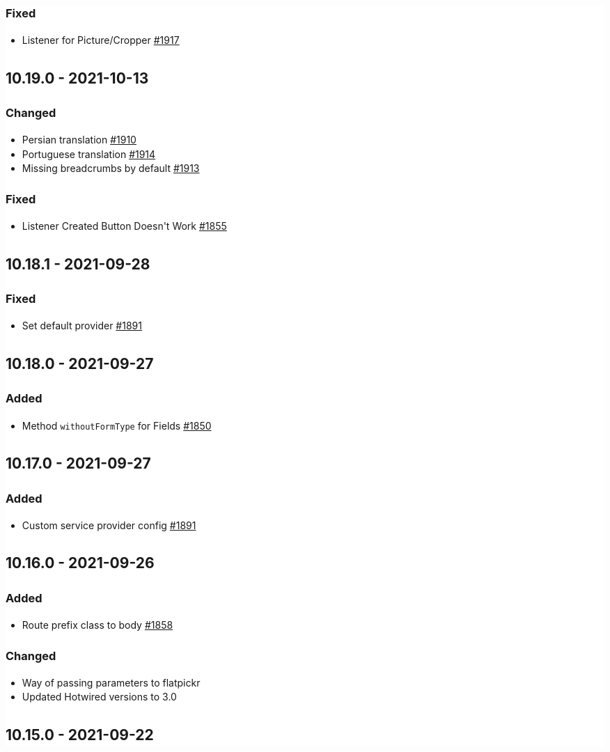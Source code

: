 ### Fixed

- Listener for Picture/Cropper [#1917](https://github.com/orchidsoftware/platform/issues/1917)

## 10.19.0 - 2021-10-13

### Changed

- Persian translation [#1910](https://github.com/orchidsoftware/platform/pull/1910)
- Portuguese translation [#1914](https://github.com/orchidsoftware/platform/pull/1914)
- Missing breadcrumbs by default [#1913](https://github.com/orchidsoftware/platform/pull/1913)

### Fixed

- Listener Created Button Doesn't Work [#1855](https://github.com/orchidsoftware/platform/issues/1855)

## 10.18.1 - 2021-09-28

### Fixed

- Set default provider [#1891](https://github.com/orchidsoftware/platform/issues/1891)

## 10.18.0 - 2021-09-27

### Added

- Method `withoutFormType` for Fields [#1850](https://github.com/orchidsoftware/platform/issues/1850)

## 10.17.0 - 2021-09-27

### Added

- Custom service provider config [#1891](https://github.com/orchidsoftware/platform/issues/1891)

## 10.16.0 - 2021-09-26

### Added

- Route prefix class to body [#1858](https://github.com/orchidsoftware/platform/pull/1858)

### Changed

- Way of passing parameters to flatpickr
- Updated Hotwired versions to 3.0

## 10.15.0 - 2021-09-22
